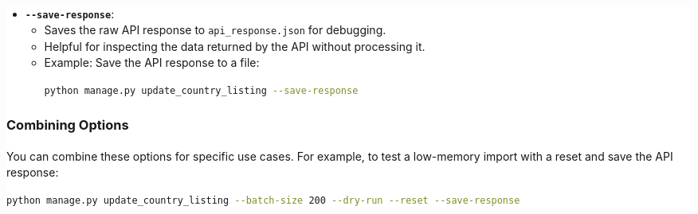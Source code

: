 - **`--save-response`**:
  - Saves the raw API response to `api_response.json` for debugging.
  - Helpful for inspecting the data returned by the API without processing it.
  - Example: Save the API response to a file:
    ```bash
    python manage.py update_country_listing --save-response
    ```

### Combining Options
You can combine these options for specific use cases. For example, to test a low-memory import with a reset and save the API response:
```bash
python manage.py update_country_listing --batch-size 200 --dry-run --reset --save-response
```


